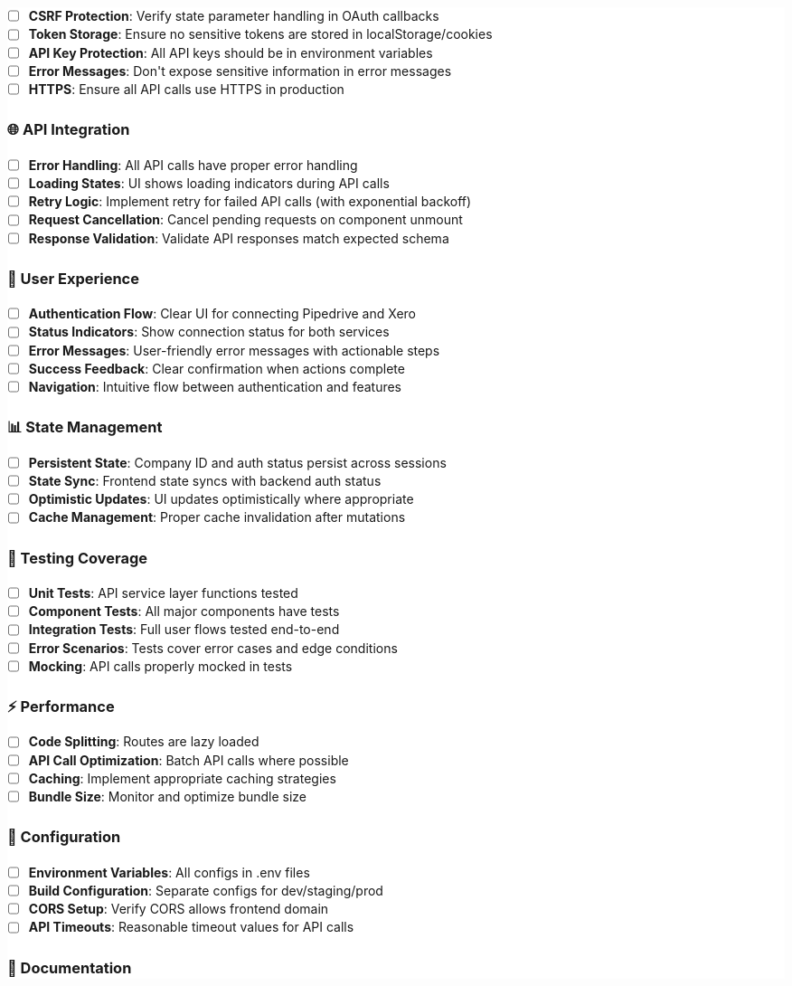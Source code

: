 - [ ] **CSRF Protection**: Verify state parameter handling in OAuth callbacks
- [ ] **Token Storage**: Ensure no sensitive tokens are stored in localStorage/cookies
- [ ] **API Key Protection**: All API keys should be in environment variables
- [ ] **Error Messages**: Don't expose sensitive information in error messages
- [ ] **HTTPS**: Ensure all API calls use HTTPS in production

### **🌐 API Integration**

- [ ] **Error Handling**: All API calls have proper error handling
- [ ] **Loading States**: UI shows loading indicators during API calls
- [ ] **Retry Logic**: Implement retry for failed API calls (with exponential backoff)
- [ ] **Request Cancellation**: Cancel pending requests on component unmount
- [ ] **Response Validation**: Validate API responses match expected schema

### **🎨 User Experience**

- [ ] **Authentication Flow**: Clear UI for connecting Pipedrive and Xero
- [ ] **Status Indicators**: Show connection status for both services
- [ ] **Error Messages**: User-friendly error messages with actionable steps
- [ ] **Success Feedback**: Clear confirmation when actions complete
- [ ] **Navigation**: Intuitive flow between authentication and features

### **📊 State Management**

- [ ] **Persistent State**: Company ID and auth status persist across sessions
- [ ] **State Sync**: Frontend state syncs with backend auth status
- [ ] **Optimistic Updates**: UI updates optimistically where appropriate
- [ ] **Cache Management**: Proper cache invalidation after mutations

### **🧪 Testing Coverage**

- [ ] **Unit Tests**: API service layer functions tested
- [ ] **Component Tests**: All major components have tests
- [ ] **Integration Tests**: Full user flows tested end-to-end
- [ ] **Error Scenarios**: Tests cover error cases and edge conditions
- [ ] **Mocking**: API calls properly mocked in tests

### **⚡ Performance**

- [ ] **Code Splitting**: Routes are lazy loaded
- [ ] **API Call Optimization**: Batch API calls where possible
- [ ] **Caching**: Implement appropriate caching strategies
- [ ] **Bundle Size**: Monitor and optimize bundle size

### **🔧 Configuration**

- [ ] **Environment Variables**: All configs in .env files
- [ ] **Build Configuration**: Separate configs for dev/staging/prod
- [ ] **CORS Setup**: Verify CORS allows frontend domain
- [ ] **API Timeouts**: Reasonable timeout values for API calls

### **📝 Documentation**
